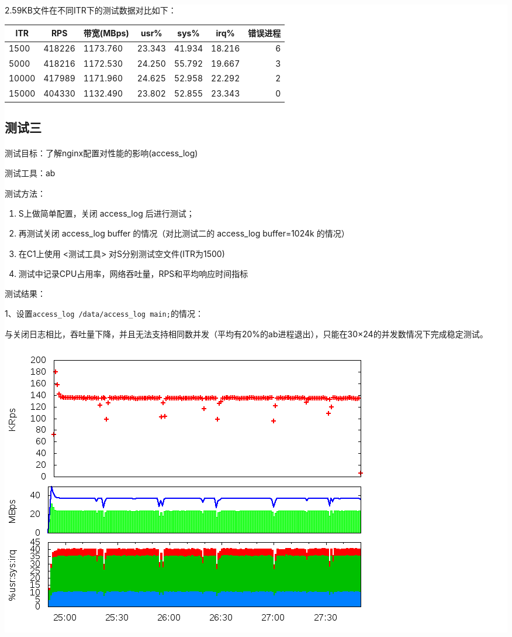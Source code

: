 2.59KB文件在不同ITR下的测试数据对比如下：

ITR  |RPS   |**带宽(MBps)**|usr%  |sys%  |irq%  |错误进程
-----|------|--------------|------|------|------|--------:
1500 |418226|1173.760      |23.343|41.934|18.216|6
5000 |418216|1172.530      |24.250|55.792|19.667|3
10000|417989|1171.960      |24.625|52.958|22.292|2
15000|404330|1132.490      |23.802|52.855|23.343|0

##  测试三

测试目标：了解nginx配置对性能的影响(access_log)

测试工具：ab

测试方法：

  1. S上做简单配置，关闭 access_log 后进行测试；

  2. 再测试关闭 access_log buffer 的情况（对比测试二的 access_log buffer=1024k 的情况）

  3. 在C1上使用 <测试工具> 对S分别测试空文件(ITR为1500)

  4. 测试中记录CPU占用率，网络吞吐量，RPS和平均响应时间指标

测试结果：

1、设置`access_log /data/access_log main;`的情况：

与关闭日志相比，吞吐量下降，并且无法支持相同数并发（平均有20%的ab进程退出），只能在30×24的并发数情况下完成稳定测试。

![](/images/Nginx-testing-10Gibps/604d3126.png)
